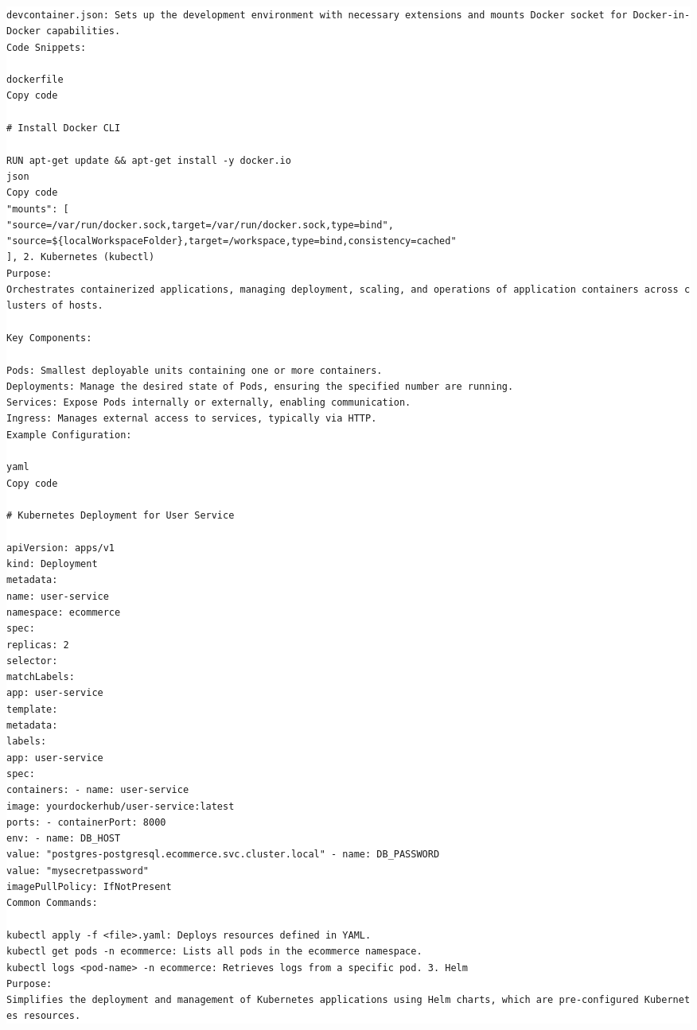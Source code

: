 ```
devcontainer.json: Sets up the development environment with necessary extensions and mounts Docker socket for Docker-in-Docker capabilities.
Code Snippets:

dockerfile
Copy code

# Install Docker CLI

RUN apt-get update && apt-get install -y docker.io
json
Copy code
"mounts": [
"source=/var/run/docker.sock,target=/var/run/docker.sock,type=bind",
"source=${localWorkspaceFolder},target=/workspace,type=bind,consistency=cached"
], 2. Kubernetes (kubectl)
Purpose:
Orchestrates containerized applications, managing deployment, scaling, and operations of application containers across clusters of hosts.

Key Components:

Pods: Smallest deployable units containing one or more containers.
Deployments: Manage the desired state of Pods, ensuring the specified number are running.
Services: Expose Pods internally or externally, enabling communication.
Ingress: Manages external access to services, typically via HTTP.
Example Configuration:

yaml
Copy code

# Kubernetes Deployment for User Service

apiVersion: apps/v1
kind: Deployment
metadata:
name: user-service
namespace: ecommerce
spec:
replicas: 2
selector:
matchLabels:
app: user-service
template:
metadata:
labels:
app: user-service
spec:
containers: - name: user-service
image: yourdockerhub/user-service:latest
ports: - containerPort: 8000
env: - name: DB_HOST
value: "postgres-postgresql.ecommerce.svc.cluster.local" - name: DB_PASSWORD
value: "mysecretpassword"
imagePullPolicy: IfNotPresent
Common Commands:

kubectl apply -f <file>.yaml: Deploys resources defined in YAML.
kubectl get pods -n ecommerce: Lists all pods in the ecommerce namespace.
kubectl logs <pod-name> -n ecommerce: Retrieves logs from a specific pod. 3. Helm
Purpose:
Simplifies the deployment and management of Kubernetes applications using Helm charts, which are pre-configured Kubernetes resources.
```